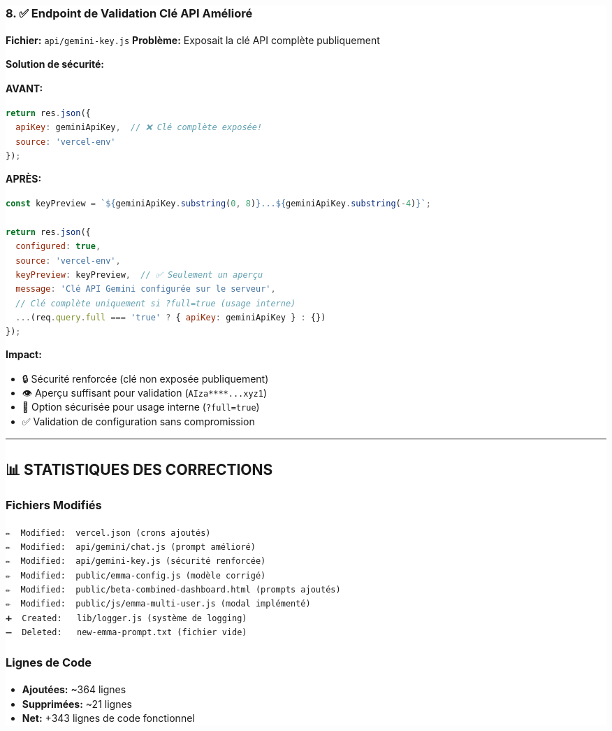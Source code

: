 
### 8. ✅ Endpoint de Validation Clé API Amélioré

**Fichier:** `api/gemini-key.js`
**Problème:** Exposait la clé API complète publiquement

**Solution de sécurité:**

**AVANT:**
```javascript
return res.json({
  apiKey: geminiApiKey,  // ❌ Clé complète exposée!
  source: 'vercel-env'
});
```

**APRÈS:**
```javascript
const keyPreview = `${geminiApiKey.substring(0, 8)}...${geminiApiKey.substring(-4)}`;

return res.json({
  configured: true,
  source: 'vercel-env',
  keyPreview: keyPreview,  // ✅ Seulement un aperçu
  message: 'Clé API Gemini configurée sur le serveur',
  // Clé complète uniquement si ?full=true (usage interne)
  ...(req.query.full === 'true' ? { apiKey: geminiApiKey } : {})
});
```

**Impact:**
- 🔒 Sécurité renforcée (clé non exposée publiquement)
- 👁️ Aperçu suffisant pour validation (`AIza****...xyz1`)
- 🔑 Option sécurisée pour usage interne (`?full=true`)
- ✅ Validation de configuration sans compromission

---

## 📊 STATISTIQUES DES CORRECTIONS

### Fichiers Modifiés
```
✏️  Modified:  vercel.json (crons ajoutés)
✏️  Modified:  api/gemini/chat.js (prompt amélioré)
✏️  Modified:  api/gemini-key.js (sécurité renforcée)
✏️  Modified:  public/emma-config.js (modèle corrigé)
✏️  Modified:  public/beta-combined-dashboard.html (prompts ajoutés)
✏️  Modified:  public/js/emma-multi-user.js (modal implémenté)
➕  Created:   lib/logger.js (système de logging)
➖  Deleted:   new-emma-prompt.txt (fichier vide)
```

### Lignes de Code
- **Ajoutées:** ~364 lignes
- **Supprimées:** ~21 lignes
- **Net:** +343 lignes de code fonctionnel
